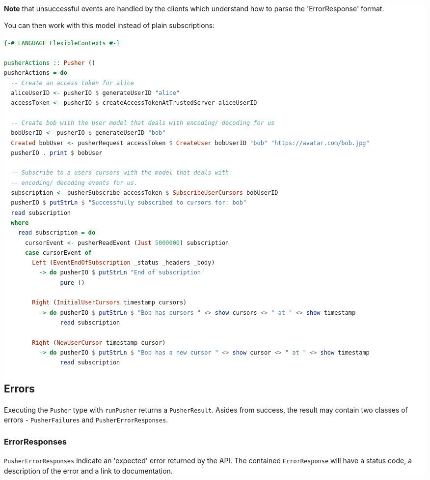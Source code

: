__Note__ that unsuccessful events are handled by the clients which understand
how to parse the 'ErrorResponse' format.

You can then work with this model instead of plain subscriptions:

```haskell
{-# LANGUAGE FlexibleContexts #-}

pusherActions :: Pusher ()
pusherActions = do
  -- Create an access token for alice
  aliceUserID <- pusherIO $ generateUserID "alice"
  accessToken <- pusherIO $ createAccessTokenAtTrustedServer aliceUserID

  -- Create bob with the User model that deals with encoding/ decoding for us
  bobUserID <- pusherIO $ generateUserID "bob"
  Created bobUser <- pusherRequest accessToken $ CreateUser bobUserID "bob" "https://avatar.com/bob.jpg"
  pusherIO . print $ bobUser

  -- Subscribe to a users cursors with the model that deals with
  -- encoding/ decoding events for us.
  subscription <- pusherSubscribe accessToken $ SubscribeUserCursors bobUserID
  pusherIO $ putStrLn $ "Successfully subscribed to cursors for: bob"
  read subscription
  where
    read subscription = do
      cursorEvent <- pusherReadEvent (Just 5000000) subscription
      case cursorEvent of
        Left (EventEndOfSubscription _status _headers _body)
          -> do pusherIO $ putStrLn "End of subscription"
                pure ()

        Right (InitialUserCursors timestamp cursors)
          -> do pusherIO $ putStrLn $ "Bob has cursors " <> show cursors <> " at " <> show timestamp
                read subscription

        Right (NewUserCursor timestamp cursor)
          -> do pusherIO $ putStrLn $ "Bob has a new cursor " <> show cursor <> " at " <> show timestamp
                read subscription
```

## Errors
Executing the `Pusher` type with `runPusher` returns a `PusherResult`. Asides
from success, the result may contain two classes of errors - `PusherFailures`
and `PusherErrorResponses`.

### ErrorResponses 
`PusherErrorResponses` indicate an 'expected' error returned by the API. The
contained `ErrorResponse` will have a status code, a description of the error
and a link to documentation.
